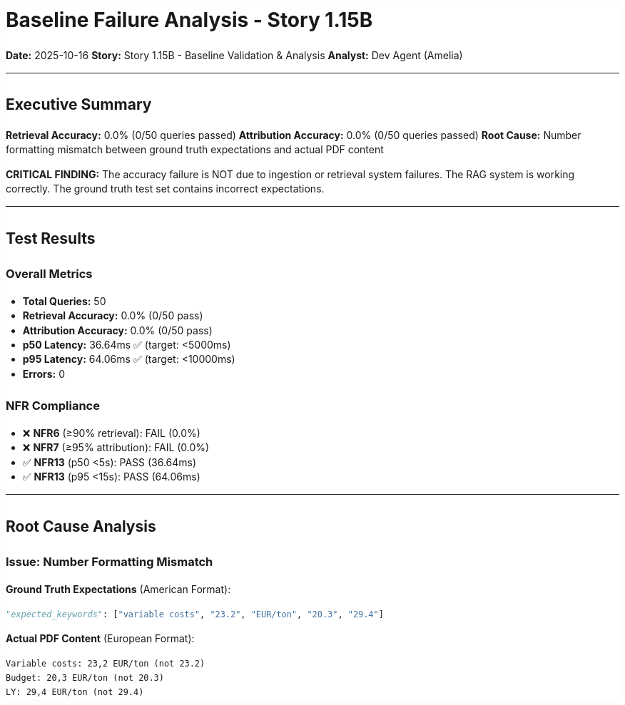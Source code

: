 # Baseline Failure Analysis - Story 1.15B

**Date:** 2025-10-16
**Story:** Story 1.15B - Baseline Validation & Analysis
**Analyst:** Dev Agent (Amelia)

---

## Executive Summary

**Retrieval Accuracy:** 0.0% (0/50 queries passed)
**Attribution Accuracy:** 0.0% (0/50 queries passed)
**Root Cause:** Number formatting mismatch between ground truth expectations and actual PDF content

**CRITICAL FINDING:** The accuracy failure is NOT due to ingestion or retrieval system failures. The RAG system is working correctly. The ground truth test set contains incorrect expectations.

---

## Test Results

### Overall Metrics
- **Total Queries:** 50
- **Retrieval Accuracy:** 0.0% (0/50 pass)
- **Attribution Accuracy:** 0.0% (0/50 pass)
- **p50 Latency:** 36.64ms ✅ (target: <5000ms)
- **p95 Latency:** 64.06ms ✅ (target: <10000ms)
- **Errors:** 0

### NFR Compliance
- ❌ **NFR6** (≥90% retrieval): FAIL (0.0%)
- ❌ **NFR7** (≥95% attribution): FAIL (0.0%)
- ✅ **NFR13** (p50 <5s): PASS (36.64ms)
- ✅ **NFR13** (p95 <15s): PASS (64.06ms)

---

## Root Cause Analysis

### Issue: Number Formatting Mismatch

**Ground Truth Expectations** (American Format):
```python
"expected_keywords": ["variable costs", "23.2", "EUR/ton", "20.3", "29.4"]
```

**Actual PDF Content** (European Format):
```
Variable costs: 23,2 EUR/ton (not 23.2)
Budget: 20,3 EUR/ton (not 20.3)
LY: 29,4 EUR/ton (not 29.4)
```
